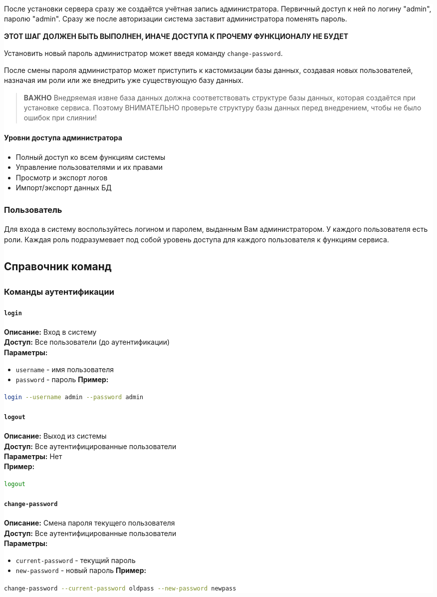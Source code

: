 После установки сервера сразу же создаётся учётная запись администратора. Первичный доступ к ней по логину "admin", паролю "admin".
Сразу же после авторизации система заставит администратора поменять пароль.

**ЭТОТ ШАГ ДОЛЖЕН БЫТЬ ВЫПОЛНЕН, ИНАЧЕ ДОСТУПА К ПРОЧЕМУ ФУНКЦИОНАЛУ НЕ БУДЕТ**

Установить новый пароль администратор может введя команду `change-password`.

После смены пароля администратор может приступить к кастомизации базы данных, создавая новых пользователей, назначая им роли или же внедрить уже существующую базу данных.

> **ВАЖНО** Внедряемая извне база данных должна соответствовать структуре базы данных, которая создаётся при установке сервиса. Поэтому ВНИМАТЕЛЬНО проверьте структуру базы данных перед внедрением, чтобы не было ошибок при слиянии!

#### Уровни доступа администратора

- Полный доступ ко всем функциям системы
- Управление пользователями и их правами
- Просмотр и экспорт логов
- Импорт/экспорт данных БД

### Пользователь

Для входа в систему воспользуйтесь логином и паролем, выданным Вам администратором. У каждого пользователя есть роли. Каждая роль подразумевает под собой уровень доступа для каждого пользователя к функциям сервиса.

## Справочник команд

### Команды аутентификации

#### `login`
**Описание:** Вход в систему  
**Доступ:** Все пользователи (до аутентификации)  
**Параметры:**
- `username` - имя пользователя
- `password` - пароль
**Пример:**
```bash
login --username admin --password admin
```

#### `logout`
**Описание:** Выход из системы  
**Доступ:** Все аутентифицированные пользователи  
**Параметры:** Нет  
**Пример:**
```bash
logout
```

#### `change-password`
**Описание:** Смена пароля текущего пользователя  
**Доступ:** Все аутентифицированные пользователи  
**Параметры:**
- `current-password` - текущий пароль
- `new-password` - новый пароль
**Пример:**
```bash
change-password --current-password oldpass --new-password newpass
```
